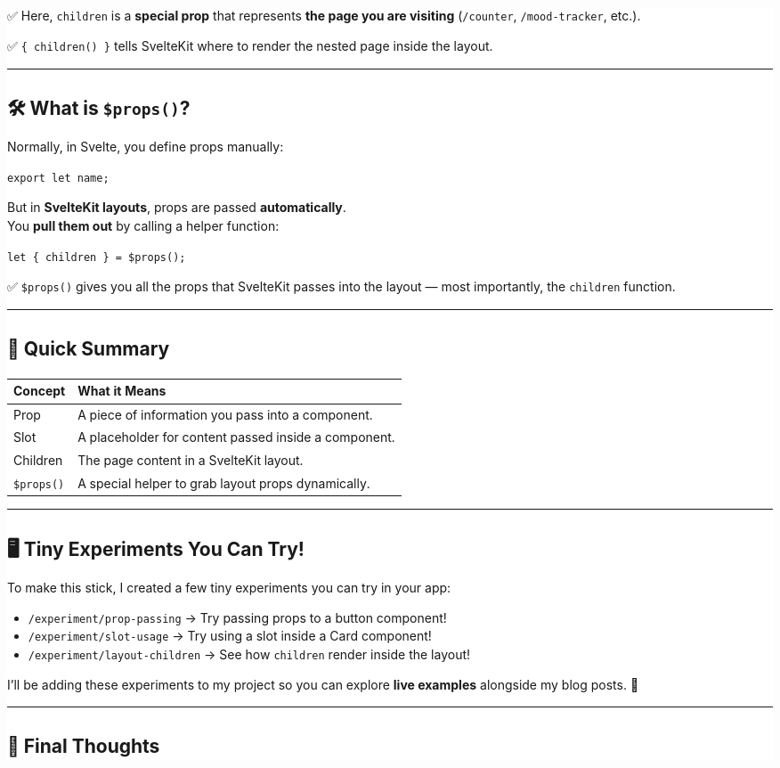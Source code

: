 ✅ Here, `children` is a **special prop** that represents **the page you are visiting** (`/counter`, `/mood-tracker`, etc.).

✅ `{ children() }` tells SvelteKit where to render the nested page inside the layout.

---

## 🛠 What is `$props()`?

Normally, in Svelte, you define props manually:

```svelte
export let name;
```

But in **SvelteKit layouts**, props are passed **automatically**.  
You **pull them out** by calling a helper function:

```svelte
let { children } = $props();
```

✅ `$props()` gives you all the props that SvelteKit passes into the layout — most importantly, the `children` function.

---

## 🧠 Quick Summary

| Concept | What it Means |
|:--------|:--------------|
| Prop | A piece of information you pass into a component. |
| Slot | A placeholder for content passed inside a component. |
| Children | The page content in a SvelteKit layout. |
| `$props()` | A special helper to grab layout props dynamically. |

---

## 🖥 Tiny Experiments You Can Try!

To make this stick, I created a few tiny experiments you can try in your app:

- `/experiment/prop-passing` → Try passing props to a button component!
- `/experiment/slot-usage` → Try using a slot inside a Card component!
- `/experiment/layout-children` → See how `children` render inside the layout!

I’ll be adding these experiments to my project so you can explore **live examples** alongside my blog posts. 🚀

---

## 💬 Final Thoughts
